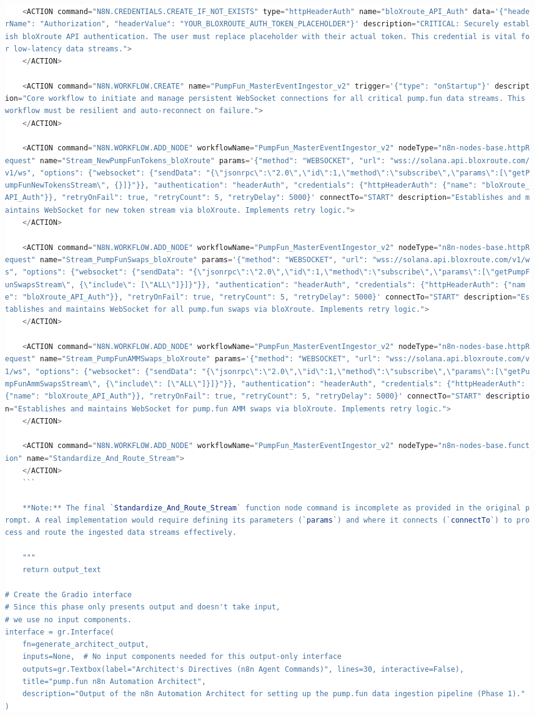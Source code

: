 ```javascript
    <ACTION command="N8N.CREDENTIALS.CREATE_IF_NOT_EXISTS" type="httpHeaderAuth" name="bloXroute_API_Auth" data='{"headerName": "Authorization", "headerValue": "YOUR_BLOXROUTE_AUTH_TOKEN_PLACEHOLDER"}' description="CRITICAL: Securely establish bloXroute API authentication. The user must replace placeholder with their actual token. This credential is vital for low-latency data streams.">
    </ACTION>

    <ACTION command="N8N.WORKFLOW.CREATE" name="PumpFun_MasterEventIngestor_v2" trigger='{"type": "onStartup"}' description="Core workflow to initiate and manage persistent WebSocket connections for all critical pump.fun data streams. This workflow must be resilient and auto-reconnect on failure.">
    </ACTION>

    <ACTION command="N8N.WORKFLOW.ADD_NODE" workflowName="PumpFun_MasterEventIngestor_v2" nodeType="n8n-nodes-base.httpRequest" name="Stream_NewPumpFunTokens_bloXroute" params='{"method": "WEBSOCKET", "url": "wss://solana.api.bloxroute.com/v1/ws", "options": {"websocket": {"sendData": "{\"jsonrpc\":\"2.0\",\"id\":1,\"method\":\"subscribe\",\"params\":[\"getPumpFunNewTokensStream\", {}]}"}}, "authentication": "headerAuth", "credentials": {"httpHeaderAuth": {"name": "bloXroute_API_Auth"}}, "retryOnFail": true, "retryCount": 5, "retryDelay": 5000}' connectTo="START" description="Establishes and maintains WebSocket for new token stream via bloXroute. Implements retry logic.">
    </ACTION>

    <ACTION command="N8N.WORKFLOW.ADD_NODE" workflowName="PumpFun_MasterEventIngestor_v2" nodeType="n8n-nodes-base.httpRequest" name="Stream_PumpFunSwaps_bloXroute" params='{"method": "WEBSOCKET", "url": "wss://solana.api.bloxroute.com/v1/ws", "options": {"websocket": {"sendData": "{\"jsonrpc\":\"2.0\",\"id\":1,\"method\":\"subscribe\",\"params\":[\"getPumpFunSwapsStream\", {\"include\": [\"ALL\"]}]}"}}, "authentication": "headerAuth", "credentials": {"httpHeaderAuth": {"name": "bloXroute_API_Auth"}}, "retryOnFail": true, "retryCount": 5, "retryDelay": 5000}' connectTo="START" description="Establishes and maintains WebSocket for all pump.fun swaps via bloXroute. Implements retry logic.">
    </ACTION>

    <ACTION command="N8N.WORKFLOW.ADD_NODE" workflowName="PumpFun_MasterEventIngestor_v2" nodeType="n8n-nodes-base.httpRequest" name="Stream_PumpFunAMMSwaps_bloXroute" params='{"method": "WEBSOCKET", "url": "wss://solana.api.bloxroute.com/v1/ws", "options": {"websocket": {"sendData": "{\"jsonrpc\":\"2.0\",\"id\":1,\"method\":\"subscribe\",\"params\":[\"getPumpFunAmmSwapsStream\", {\"include\": [\"ALL\"]}]}"}}, "authentication": "headerAuth", "credentials": {"httpHeaderAuth": {"name": "bloXroute_API_Auth"}}, "retryOnFail": true, "retryCount": 5, "retryDelay": 5000}' connectTo="START" description="Establishes and maintains WebSocket for pump.fun AMM swaps via bloXroute. Implements retry logic.">
    </ACTION>

    <ACTION command="N8N.WORKFLOW.ADD_NODE" workflowName="PumpFun_MasterEventIngestor_v2" nodeType="n8n-nodes-base.function" name="Standardize_And_Route_Stream">
    </ACTION>
    ```

    **Note:** The final `Standardize_And_Route_Stream` function node command is incomplete as provided in the original prompt. A real implementation would require defining its parameters (`params`) and where it connects (`connectTo`) to process and route the ingested data streams effectively.

    """
    return output_text

# Create the Gradio interface
# Since this phase only presents output and doesn't take input,
# we use no input components.
interface = gr.Interface(
    fn=generate_architect_output,
    inputs=None,  # No input components needed for this output-only interface
    outputs=gr.Textbox(label="Architect's Directives (n8n Agent Commands)", lines=30, interactive=False),
    title="pump.fun n8n Automation Architect",
    description="Output of the n8n Automation Architect for setting up the pump.fun data ingestion pipeline (Phase 1)."
)
```